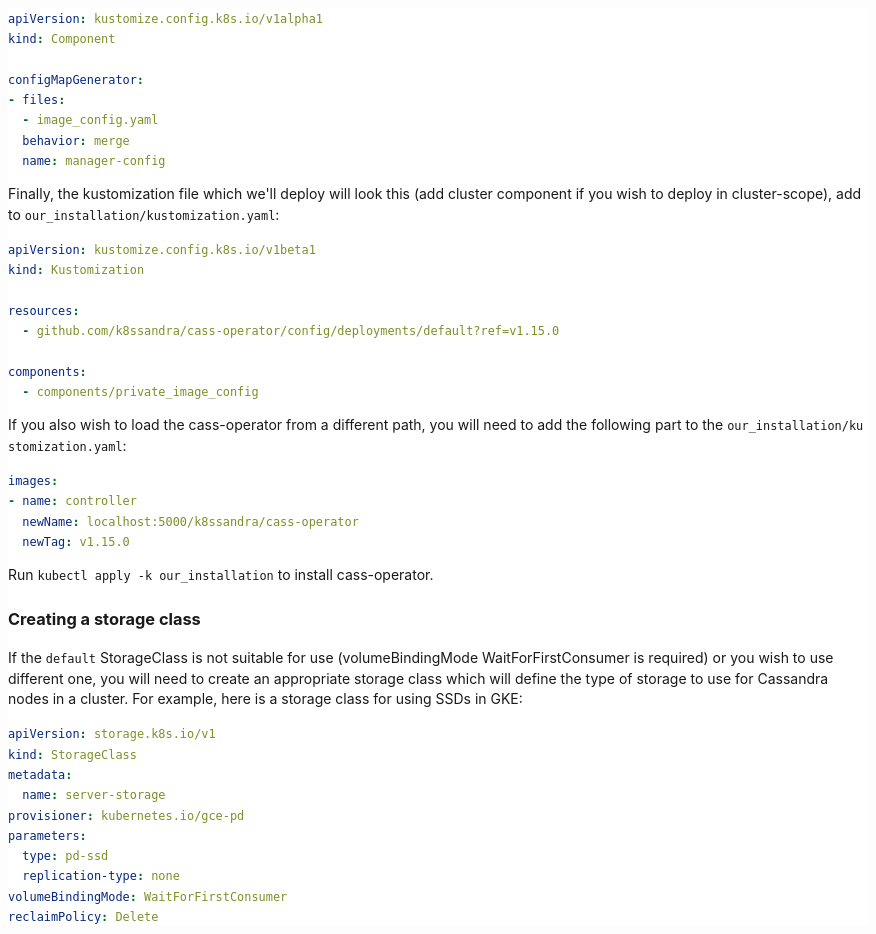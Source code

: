 ```yaml
apiVersion: kustomize.config.k8s.io/v1alpha1
kind: Component

configMapGenerator:
- files:
  - image_config.yaml
  behavior: merge
  name: manager-config
```

Finally, the kustomization file which we'll deploy will look this (add cluster component if you wish to deploy in cluster-scope), add to ``our_installation/kustomization.yaml``:

```yaml
apiVersion: kustomize.config.k8s.io/v1beta1
kind: Kustomization

resources:
  - github.com/k8ssandra/cass-operator/config/deployments/default?ref=v1.15.0

components:
  - components/private_image_config
```

If you also wish to load the cass-operator from a different path, you will need to add the following part to the ``our_installation/kustomization.yaml``:

```yaml
images:
- name: controller
  newName: localhost:5000/k8ssandra/cass-operator
  newTag: v1.15.0
```

Run ``kubectl apply -k our_installation`` to install cass-operator.

### Creating a storage class

If the ``default`` StorageClass is not suitable for use (volumeBindingMode WaitForFirstConsumer is required) or you wish to use different one, you will need to create an appropriate storage class which will define the type of storage to use for Cassandra nodes in a cluster. For example, here is a storage class for using SSDs in GKE:

```yaml
apiVersion: storage.k8s.io/v1
kind: StorageClass
metadata:
  name: server-storage
provisioner: kubernetes.io/gce-pd
parameters:
  type: pd-ssd
  replication-type: none
volumeBindingMode: WaitForFirstConsumer
reclaimPolicy: Delete
```
